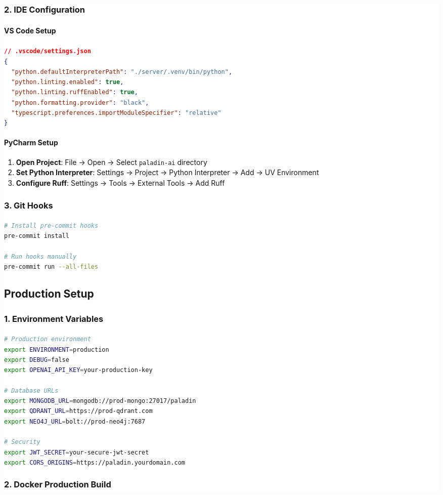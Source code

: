 ### 2. IDE Configuration

#### VS Code Setup

```json
// .vscode/settings.json
{
  "python.defaultInterpreterPath": "./server/.venv/bin/python",
  "python.linting.enabled": true,
  "python.linting.ruffEnabled": true,
  "python.formatting.provider": "black",
  "typescript.preferences.importModuleSpecifier": "relative"
}
```

#### PyCharm Setup

1. **Open Project**: File → Open → Select `paladin-ai` directory
2. **Set Python Interpreter**: Settings → Project → Python Interpreter → Add → UV Environment
3. **Configure Ruff**: Settings → Tools → External Tools → Add Ruff

### 3. Git Hooks

```bash
# Install pre-commit hooks
pre-commit install

# Run hooks manually
pre-commit run --all-files
```

## Production Setup

### 1. Environment Variables

```bash
# Production environment
export ENVIRONMENT=production
export DEBUG=false
export OPENAI_API_KEY=your-production-key

# Database URLs
export MONGODB_URL=mongodb://prod-mongo:27017/paladin
export QDRANT_URL=https://prod-qdrant.com
export NEO4J_URL=bolt://prod-neo4j:7687

# Security
export JWT_SECRET=your-secure-jwt-secret
export CORS_ORIGINS=https://paladin.yourdomain.com
```

### 2. Docker Production Build
